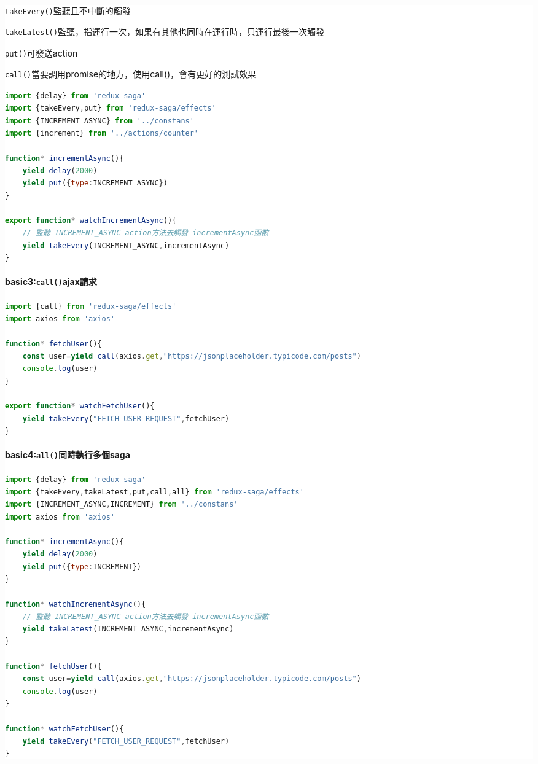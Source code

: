 `takeEvery()`監聽且不中斷的觸發

`takeLatest()`監聽，指運行一次，如果有其他也同時在運行時，只運行最後一次觸發

`put()`可發送action

`call()`當要調用promise的地方，使用call()，會有更好的測試效果

```js
import {delay} from 'redux-saga'
import {takeEvery,put} from 'redux-saga/effects'
import {INCREMENT_ASYNC} from '../constans'
import {increment} from '../actions/counter'

function* incrementAsync(){
    yield delay(2000)
    yield put({type:INCREMENT_ASYNC})
}

export function* watchIncrementAsync(){
    // 監聽 INCREMENT_ASYNC action方法去觸發 incrementAsync函數
    yield takeEvery(INCREMENT_ASYNC,incrementAsync)
}
```

#### basic3:`call()`ajax請求

```js
import {call} from 'redux-saga/effects'
import axios from 'axios'

function* fetchUser(){
    const user=yield call(axios.get,"https://jsonplaceholder.typicode.com/posts")
    console.log(user)
}

export function* watchFetchUser(){
    yield takeEvery("FETCH_USER_REQUEST",fetchUser)
}
```

#### basic4:`all()`同時執行多個saga

```js
import {delay} from 'redux-saga'
import {takeEvery,takeLatest,put,call,all} from 'redux-saga/effects'
import {INCREMENT_ASYNC,INCREMENT} from '../constans'
import axios from 'axios'

function* incrementAsync(){
    yield delay(2000)
    yield put({type:INCREMENT})
}

function* watchIncrementAsync(){
    // 監聽 INCREMENT_ASYNC action方法去觸發 incrementAsync函數
    yield takeLatest(INCREMENT_ASYNC,incrementAsync)
}

function* fetchUser(){
    const user=yield call(axios.get,"https://jsonplaceholder.typicode.com/posts")
    console.log(user)
}

function* watchFetchUser(){
    yield takeEvery("FETCH_USER_REQUEST",fetchUser)
}
```
